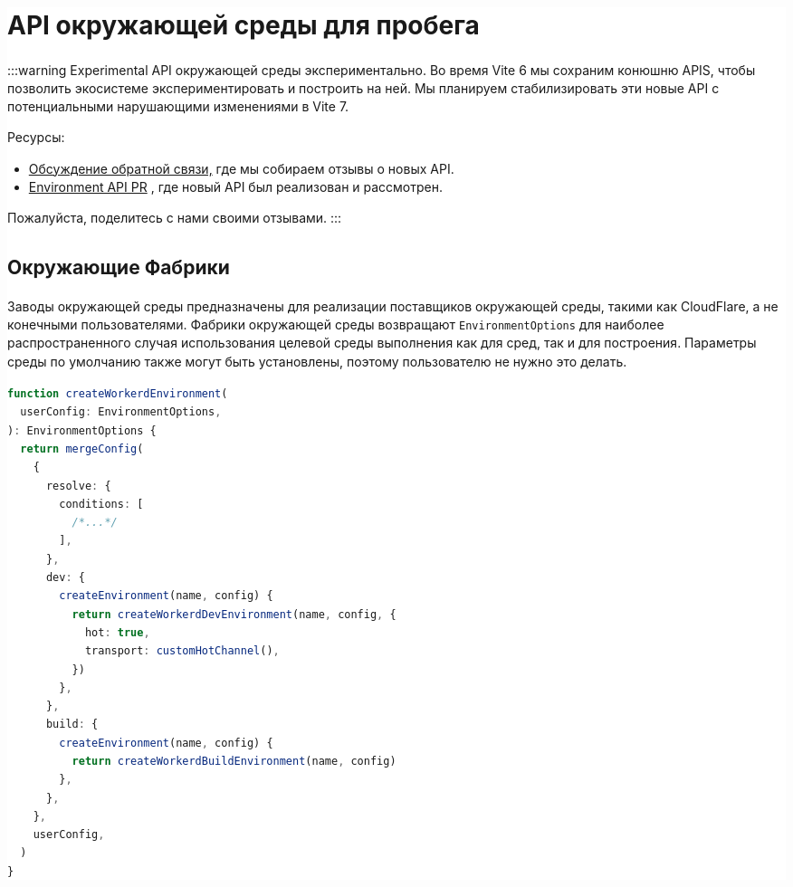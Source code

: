 # API окружающей среды для пробега

:::warning Experimental
API окружающей среды экспериментально. Во время Vite 6 мы сохраним конюшню APIS, чтобы позволить экосистеме экспериментировать и построить на ней. Мы планируем стабилизировать эти новые API с потенциальными нарушающими изменениями в Vite 7.

Ресурсы:

- [Обсуждение обратной связи,](https://github.com/vitejs/vite/discussions/16358) где мы собираем отзывы о новых API.
- [Environment API PR](https://github.com/vitejs/vite/pull/16471) , где новый API был реализован и рассмотрен.

Пожалуйста, поделитесь с нами своими отзывами.
:::

## Окружающие Фабрики

Заводы окружающей среды предназначены для реализации поставщиков окружающей среды, такими как CloudFlare, а не конечными пользователями. Фабрики окружающей среды возвращают `EnvironmentOptions` для наиболее распространенного случая использования целевой среды выполнения как для сред, так и для построения. Параметры среды по умолчанию также могут быть установлены, поэтому пользователю не нужно это делать.

```ts
function createWorkerdEnvironment(
  userConfig: EnvironmentOptions,
): EnvironmentOptions {
  return mergeConfig(
    {
      resolve: {
        conditions: [
          /*...*/
        ],
      },
      dev: {
        createEnvironment(name, config) {
          return createWorkerdDevEnvironment(name, config, {
            hot: true,
            transport: customHotChannel(),
          })
        },
      },
      build: {
        createEnvironment(name, config) {
          return createWorkerdBuildEnvironment(name, config)
        },
      },
    },
    userConfig,
  )
}
```

